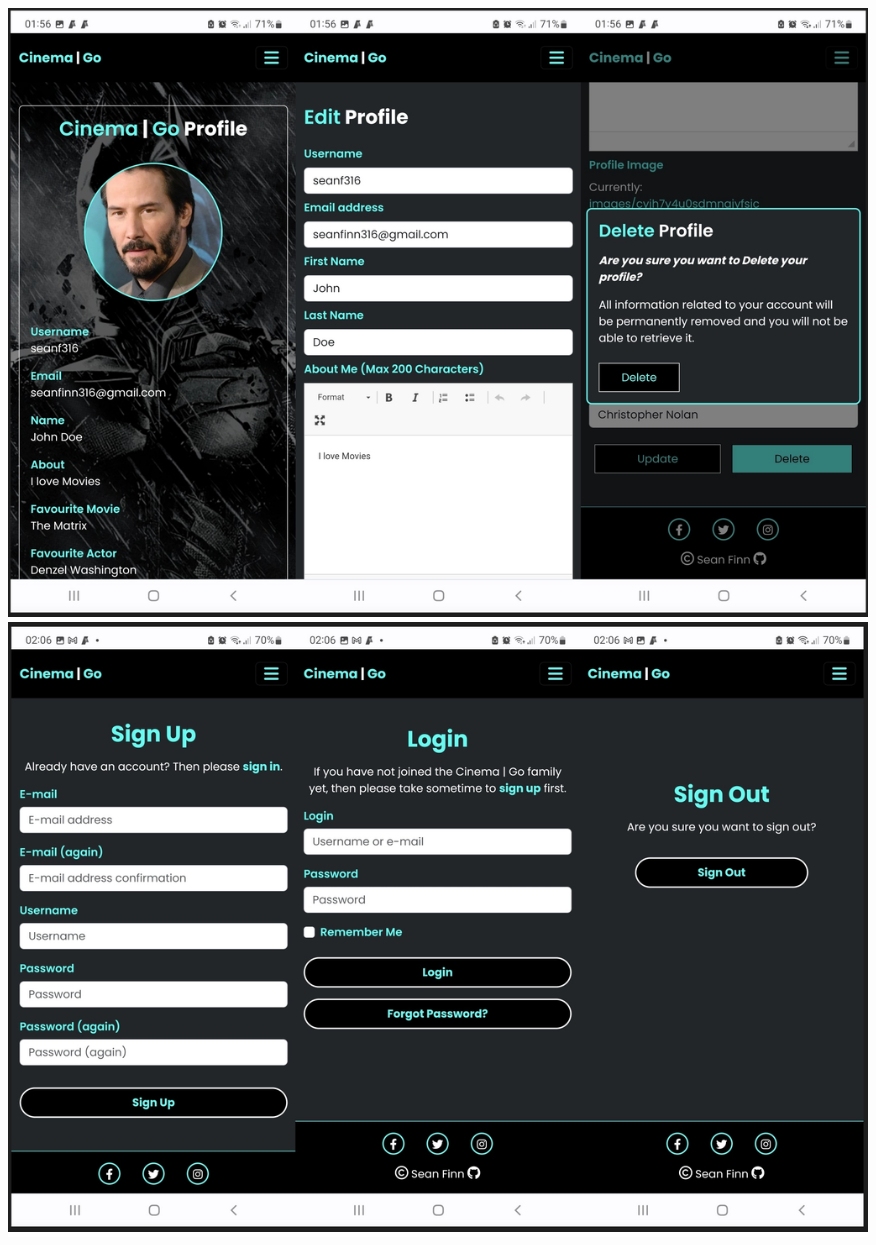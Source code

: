 ![Mobile 5](/docs/readme_screenshots/mobile5.webp)
![Mobile 6](/docs/readme_screenshots/mobile6.webp)